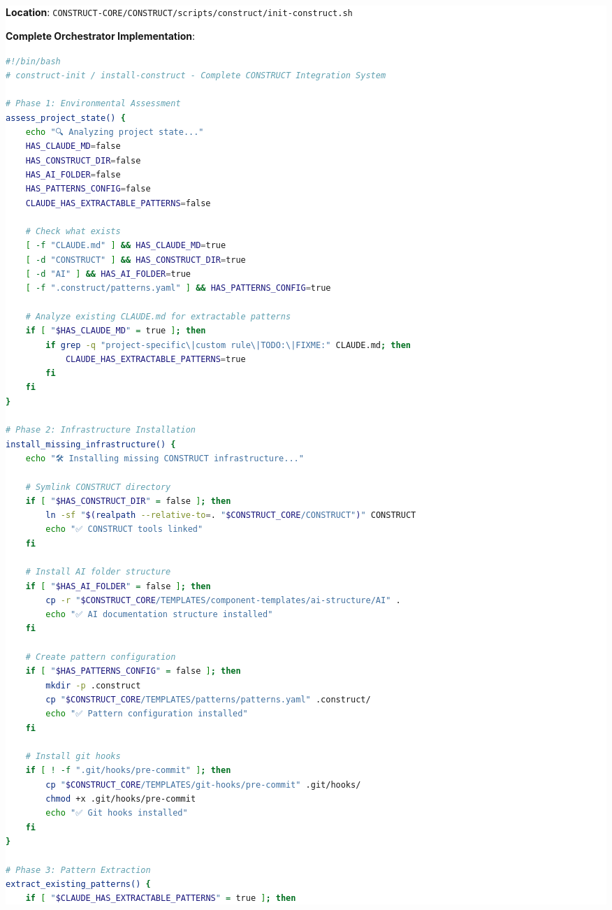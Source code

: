 **Location**: `CONSTRUCT-CORE/CONSTRUCT/scripts/construct/init-construct.sh`

**Complete Orchestrator Implementation**:
```bash
#!/bin/bash
# construct-init / install-construct - Complete CONSTRUCT Integration System

# Phase 1: Environmental Assessment
assess_project_state() {
    echo "🔍 Analyzing project state..."
    HAS_CLAUDE_MD=false
    HAS_CONSTRUCT_DIR=false
    HAS_AI_FOLDER=false
    HAS_PATTERNS_CONFIG=false
    CLAUDE_HAS_EXTRACTABLE_PATTERNS=false
    
    # Check what exists
    [ -f "CLAUDE.md" ] && HAS_CLAUDE_MD=true
    [ -d "CONSTRUCT" ] && HAS_CONSTRUCT_DIR=true
    [ -d "AI" ] && HAS_AI_FOLDER=true
    [ -f ".construct/patterns.yaml" ] && HAS_PATTERNS_CONFIG=true
    
    # Analyze existing CLAUDE.md for extractable patterns
    if [ "$HAS_CLAUDE_MD" = true ]; then
        if grep -q "project-specific\|custom rule\|TODO:\|FIXME:" CLAUDE.md; then
            CLAUDE_HAS_EXTRACTABLE_PATTERNS=true
        fi
    fi
}

# Phase 2: Infrastructure Installation  
install_missing_infrastructure() {
    echo "🛠️ Installing missing CONSTRUCT infrastructure..."
    
    # Symlink CONSTRUCT directory
    if [ "$HAS_CONSTRUCT_DIR" = false ]; then
        ln -sf "$(realpath --relative-to=. "$CONSTRUCT_CORE/CONSTRUCT")" CONSTRUCT
        echo "✅ CONSTRUCT tools linked"
    fi
    
    # Install AI folder structure
    if [ "$HAS_AI_FOLDER" = false ]; then
        cp -r "$CONSTRUCT_CORE/TEMPLATES/component-templates/ai-structure/AI" .
        echo "✅ AI documentation structure installed"
    fi
    
    # Create pattern configuration
    if [ "$HAS_PATTERNS_CONFIG" = false ]; then
        mkdir -p .construct
        cp "$CONSTRUCT_CORE/TEMPLATES/patterns/patterns.yaml" .construct/
        echo "✅ Pattern configuration installed"
    fi
    
    # Install git hooks
    if [ ! -f ".git/hooks/pre-commit" ]; then
        cp "$CONSTRUCT_CORE/TEMPLATES/git-hooks/pre-commit" .git/hooks/
        chmod +x .git/hooks/pre-commit
        echo "✅ Git hooks installed"
    fi
}

# Phase 3: Pattern Extraction
extract_existing_patterns() {
    if [ "$CLAUDE_HAS_EXTRACTABLE_PATTERNS" = true ]; then
```